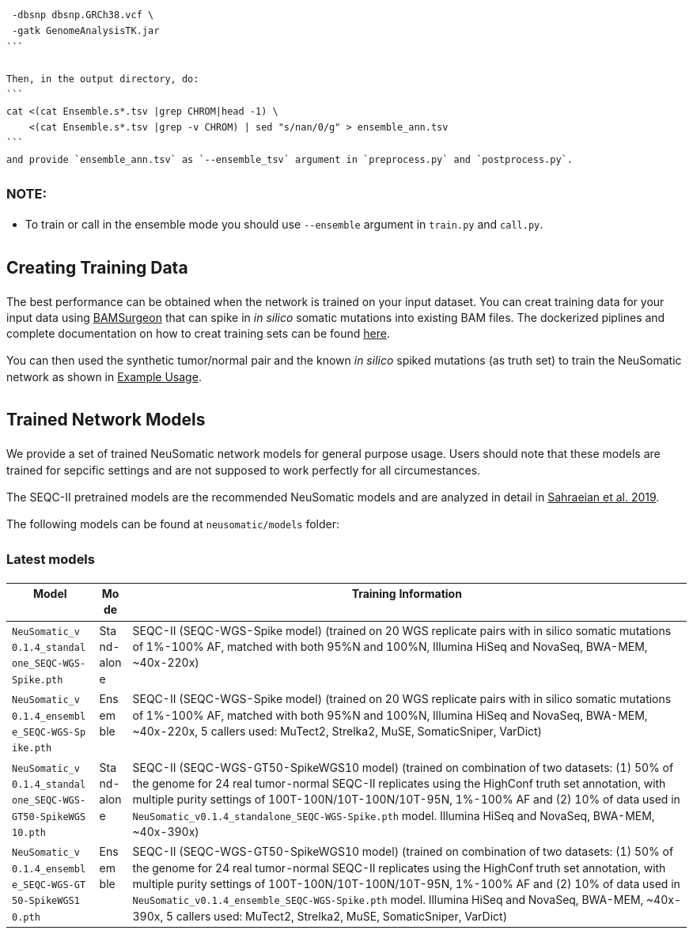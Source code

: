 	 -dbsnp dbsnp.GRCh38.vcf \
	 -gatk GenomeAnalysisTK.jar
	```

	Then, in the output directory, do:
	```
	cat <(cat Ensemble.s*.tsv |grep CHROM|head -1) \
	    <(cat Ensemble.s*.tsv |grep -v CHROM) | sed "s/nan/0/g" > ensemble_ann.tsv
	```
	and provide `ensemble_ann.tsv` as `--ensemble_tsv` argument in `preprocess.py` and `postprocess.py`.


### NOTE: 

* To train or call in the ensemble mode you should use `--ensemble` argument in `train.py` and `call.py`.

## Creating Training Data
The best performance can be obtained when the network is trained on your input dataset. You can creat training data for your input data using [BAMSurgeon](https://github.com/adamewing/bamsurgeon) that can spike in *in silico* somatic mutations into existing BAM files. The dockerized piplines and complete documentation on how to creat training sets can be found [here](https://github.com/bioinform/somaticseq/tree/master/utilities/dockered_pipelines/bamSimulator).

You can then used the synthetic tumor/normal pair and the known *in silico* spiked mutations (as truth set) to train the NeuSomatic network as shown in [Example Usage](#example-usage).



## Trained Network Models
We provide a set of trained NeuSomatic network models for general purpose usage. Users should note that these models are trained for sepcific settings and are not supposed to work perfectly for all circumestances.

The SEQC-II pretrained models are the recommended NeuSomatic models and are analyzed in detail in [Sahraeian et al. 2019](https://doi.org/10.1101/667261).

The following models can be found at `neusomatic/models` folder:


### Latest models
Model                                              | Mode         | Training Information                                                        
---------------------------------------------------|---------------|-----------------------------------------------------------------------
`NeuSomatic_v0.1.4_standalone_SEQC-WGS-Spike.pth` |  Stand-alone  | SEQC-II (SEQC-WGS-Spike model) (trained on 20 WGS replicate pairs with in silico somatic mutations of 1%-100% AF, matched with both 95%N and 100%N, Illumina HiSeq and NovaSeq, BWA-MEM,  ~40x-220x)
`NeuSomatic_v0.1.4_ensemble_SEQC-WGS-Spike.pth`   |  Ensemble     | SEQC-II (SEQC-WGS-Spike model) (trained on 20 WGS replicate pairs with in silico somatic mutations of 1%-100% AF, matched with both 95%N and 100%N, Illumina HiSeq and NovaSeq, BWA-MEM,  ~40x-220x, 5 callers used: MuTect2, Strelka2, MuSE, SomaticSniper, VarDict)
`NeuSomatic_v0.1.4_standalone_SEQC-WGS-GT50-SpikeWGS10.pth` |  Stand-alone  | SEQC-II (SEQC-WGS-GT50-SpikeWGS10 model) (trained on combination of two datasets: (1) 50% of the genome for 24 real tumor-normal SEQC-II replicates using the HighConf truth set annotation, with multiple purity settings of 100T-100N/10T-100N/10T-95N, 1%-100% AF and (2) 10% of data used in `NeuSomatic_v0.1.4_standalone_SEQC-WGS-Spike.pth` model. Illumina HiSeq and NovaSeq, BWA-MEM,  ~40x-390x)
`NeuSomatic_v0.1.4_ensemble_SEQC-WGS-GT50-SpikeWGS10.pth` |  Ensemble     | SEQC-II (SEQC-WGS-GT50-SpikeWGS10 model) (trained on combination of two datasets: (1) 50% of the genome for 24 real tumor-normal SEQC-II replicates using the HighConf truth set annotation, with multiple purity settings of 100T-100N/10T-100N/10T-95N, 1%-100% AF and (2) 10% of data used in `NeuSomatic_v0.1.4_ensemble_SEQC-WGS-Spike.pth` model. Illumina HiSeq and NovaSeq, BWA-MEM,  ~40x-390x, 5 callers used: MuTect2, Strelka2, MuSE, SomaticSniper, VarDict)
